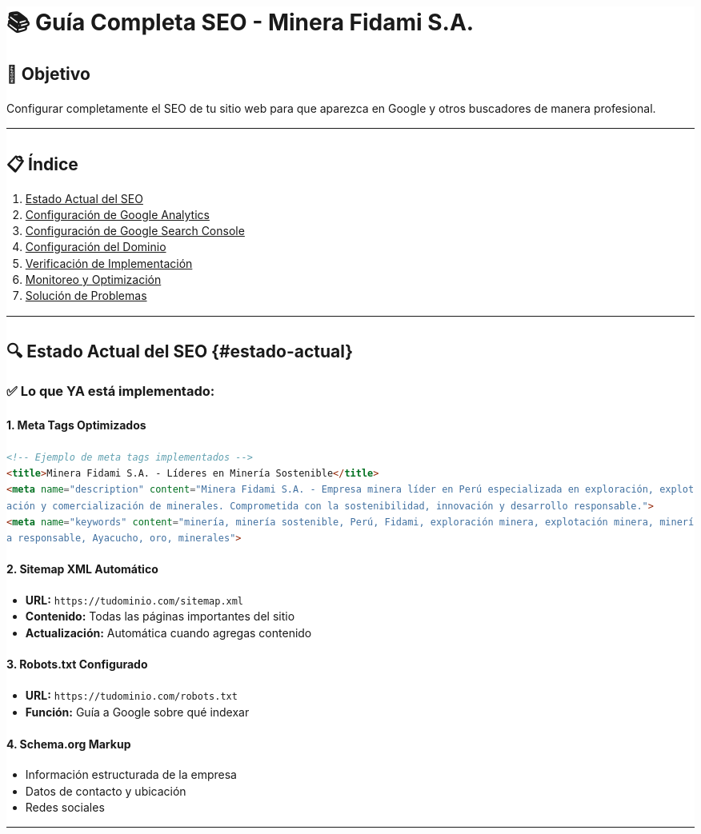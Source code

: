 # 📚 Guía Completa SEO - Minera Fidami S.A.

## 🎯 **Objetivo**
Configurar completamente el SEO de tu sitio web para que aparezca en Google y otros buscadores de manera profesional.

---

## 📋 **Índice**
1. [Estado Actual del SEO](#estado-actual)
2. [Configuración de Google Analytics](#google-analytics)
3. [Configuración de Google Search Console](#google-search-console)
4. [Configuración del Dominio](#configuracion-dominio)
5. [Verificación de Implementación](#verificacion)
6. [Monitoreo y Optimización](#monitoreo)
7. [Solución de Problemas](#solucion-problemas)

---

## 🔍 **Estado Actual del SEO** {#estado-actual}

### ✅ **Lo que YA está implementado:**

#### **1. Meta Tags Optimizados**
```html
<!-- Ejemplo de meta tags implementados -->
<title>Minera Fidami S.A. - Líderes en Minería Sostenible</title>
<meta name="description" content="Minera Fidami S.A. - Empresa minera líder en Perú especializada en exploración, explotación y comercialización de minerales. Comprometida con la sostenibilidad, innovación y desarrollo responsable.">
<meta name="keywords" content="minería, minería sostenible, Perú, Fidami, exploración minera, explotación minera, minería responsable, Ayacucho, oro, minerales">
```

#### **2. Sitemap XML Automático**
- **URL:** `https://tudominio.com/sitemap.xml`
- **Contenido:** Todas las páginas importantes del sitio
- **Actualización:** Automática cuando agregas contenido

#### **3. Robots.txt Configurado**
- **URL:** `https://tudominio.com/robots.txt`
- **Función:** Guía a Google sobre qué indexar

#### **4. Schema.org Markup**
- Información estructurada de la empresa
- Datos de contacto y ubicación
- Redes sociales

---
